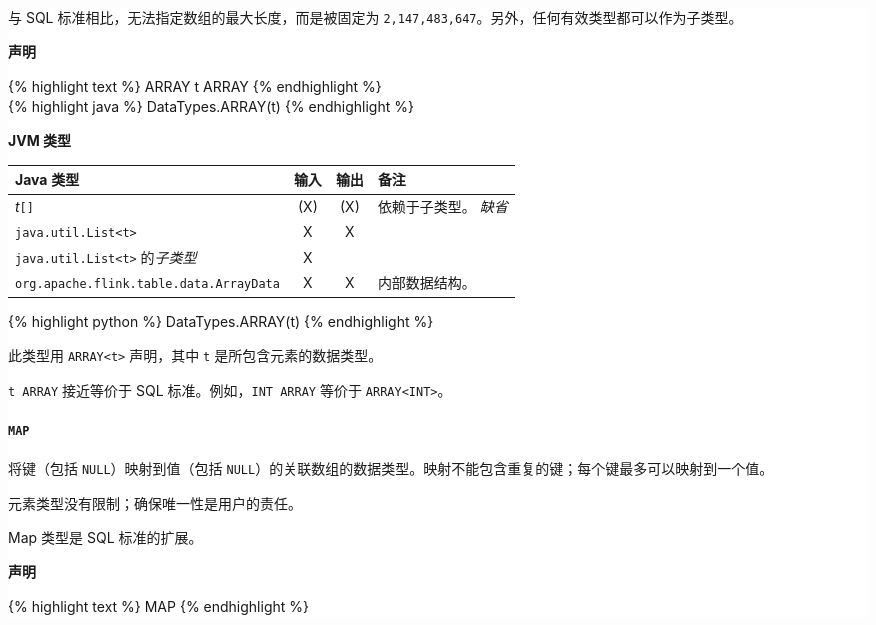 与 SQL 标准相比，无法指定数组的最大长度，而是被固定为 `2,147,483,647`。另外，任何有效类型都可以作为子类型。

**声明**

<div class="codetabs" markdown="1">

<div data-lang="SQL" markdown="1">
{% highlight text %}
ARRAY<t>
t ARRAY
{% endhighlight %}
</div>

<div data-lang="Java/Scala" markdown="1">
{% highlight java %}
DataTypes.ARRAY(t)
{% endhighlight %}

**JVM 类型**

| Java 类型                              | 输入  | 输出   | 备注                              |
|:---------------------------------------|:-----:|:------:|:----------------------------------|
|*t*`[]`                                 | (X)   | (X)    | 依赖于子类型。 *缺省*             |
| `java.util.List<t>`                    | X     | X      |                                   |
| `java.util.List<t>` 的*子类型*          | X     |        |                                   |
|`org.apache.flink.table.data.ArrayData` | X     | X      | 内部数据结构。                    |

</div>

<div data-lang="Python" markdown="1">
{% highlight python %}
DataTypes.ARRAY(t)
{% endhighlight %}
</div>
</div>

此类型用 `ARRAY<t>` 声明，其中 `t` 是所包含元素的数据类型。

`t ARRAY` 接近等价于 SQL 标准。例如，`INT ARRAY` 等价于 `ARRAY<INT>`。

#### `MAP`

将键（包括 `NULL`）映射到值（包括 `NULL`）的关联数组的数据类型。映射不能包含重复的键；每个键最多可以映射到一个值。

元素类型没有限制；确保唯一性是用户的责任。

Map 类型是 SQL 标准的扩展。

**声明**

<div class="codetabs" markdown="1">

<div data-lang="SQL" markdown="1">
{% highlight text %}
MAP<kt, vt>
{% endhighlight %}
</div>
